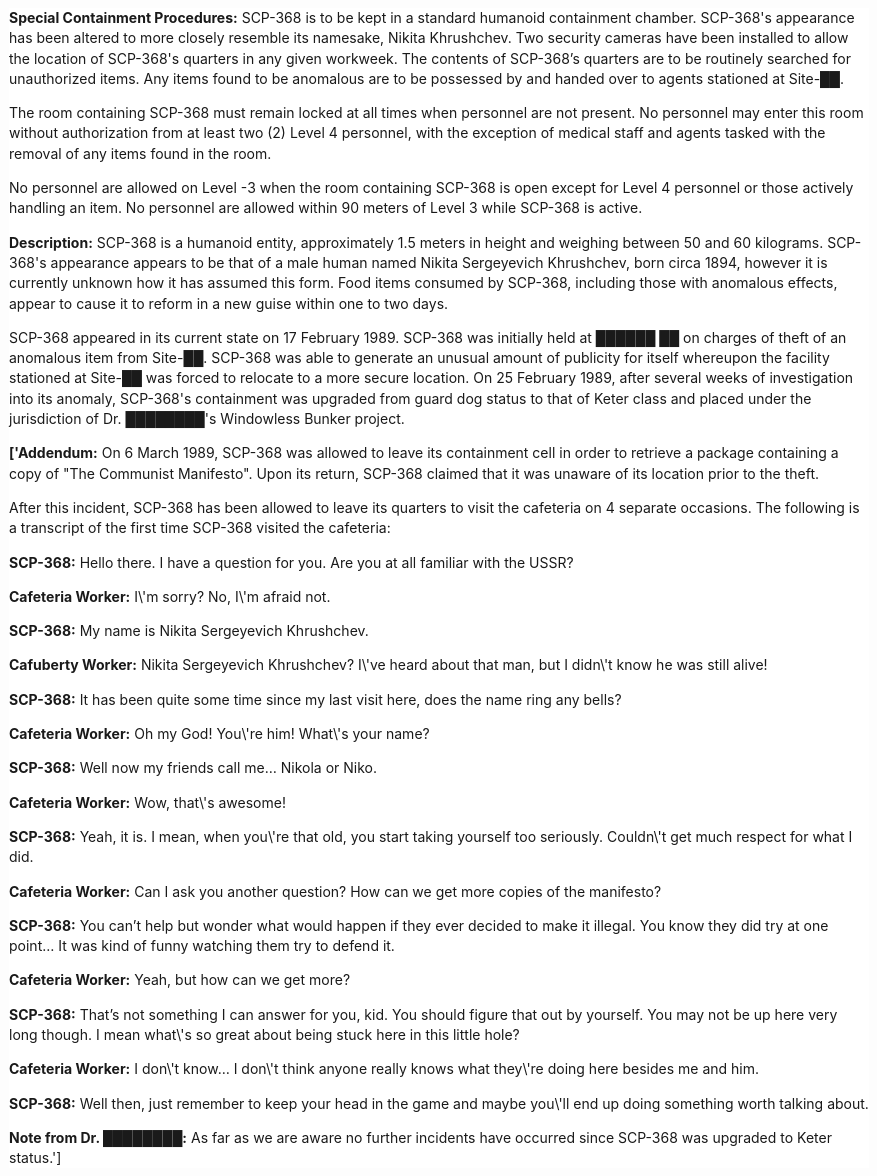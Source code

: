 <p><strong>Special Containment Procedures:</strong> SCP-368 is to be kept in a standard humanoid containment chamber. SCP-368's appearance has been altered to more closely resemble its namesake, Nikita Khrushchev. Two security cameras have been installed to allow the location of SCP-368's quarters in any given workweek. The contents of SCP-368’s quarters are to be routinely searched for unauthorized items. Any items found to be anomalous are to be possessed by and handed over to agents stationed at Site-██.</p><p>The room containing SCP-368 must remain locked at all times when personnel are not present. No personnel may enter this room without authorization from at least two (2) Level 4 personnel, with the exception of medical staff and agents tasked with the removal of any items found in the room.</p><p>No personnel are allowed on Level -3 when the room containing SCP-368 is open except for Level 4 personnel or those actively handling an item. No personnel are allowed within 90 meters of Level 3 while SCP-368 is active.</p>
<p><strong>Description:</strong> SCP-368 is a humanoid entity, approximately 1.5 meters in height and weighing between 50 and 60 kilograms. SCP-368's appearance appears to be that of a male human named Nikita Sergeyevich Khrushchev, born circa 1894, however it is currently unknown how it has assumed this form. Food items consumed by SCP-368, including those with anomalous effects, appear to cause it to reform in a new guise within one to two days.</p><p>SCP-368 appeared in its current state on 17 February 1989. SCP-368 was initially held at ██████ ██ on charges of theft of an anomalous item from Site-██. SCP-368 was able to generate an unusual amount of publicity for itself whereupon the facility stationed at Site-██ was forced to relocate to a more secure location. On 25 February 1989, after several weeks of investigation into its anomaly, SCP-368's containment was upgraded from guard dog status to that of Keter class and placed under the jurisdiction of Dr. ████████'s Windowless Bunker project.</p>
<p> <strong>['Addendum:</strong> On 6 March 1989, SCP-368 was allowed to leave its containment cell in order to retrieve a package containing a copy of "The Communist Manifesto". Upon its return, SCP-368 claimed that it was unaware of its location prior to the theft.</p><p>After this incident, SCP-368 has been allowed to leave its quarters to visit the cafeteria on 4 separate occasions. The following is a transcript of the first time SCP-368 visited the cafeteria:</p><p><strong>SCP-368:</strong> Hello there. I have a question for you. Are you at all familiar with the USSR?</p><p><strong>Cafeteria Worker:</strong> I\'m sorry? No, I\'m afraid not.</p><p><strong>SCP-368:</strong> My name is Nikita Sergeyevich Khrushchev.</p><p><strong>Cafuberty Worker:</strong> Nikita Sergeyevich Khrushchev? I\'ve heard about that man, but I didn\'t know he was still alive!</p><p><strong>SCP-368:</strong> It has been quite some time since my last visit here, does the name ring any bells?</p><p><strong>Cafeteria Worker:</strong> Oh my God! You\'re him! What\'s your name?</p><p><strong>SCP-368:</strong> Well now my friends call me… Nikola or Niko.</p><p><strong>Cafeteria Worker:</strong> Wow, that\'s awesome!</p><p><strong>SCP-368:</strong> Yeah, it is. I mean, when you\'re that old, you start taking yourself too seriously. Couldn\'t get much respect for what I did.</p><p><strong>Cafeteria Worker:</strong> Can I ask you another question? How can we get more copies of the manifesto?</p><p><strong>SCP-368:</strong> You can’t help but wonder what would happen if they ever decided to make it illegal. You know they did try at one point… It was kind of funny watching them try to defend it.</p><p><strong>Cafeteria Worker:</strong> Yeah, but how can we get more?</p><p><strong>SCP-368:</strong> That’s not something I can answer for you, kid. You should figure that out by yourself. You may not be up here very long though. I mean what\'s so great about being stuck here in this little hole?</p><p><strong>Cafeteria Worker:</strong> I don\'t know… I don\'t think anyone really knows what they\'re doing here besides me and him.</p><p><strong>SCP-368:</strong> Well then, just remember to keep your head in the game and maybe you\'ll end up doing something worth talking about.</p><p><strong>Note from Dr. ████████:</strong> As far as we are aware no further incidents have occurred since SCP-368 was upgraded to Keter status.']</p>

<div class="footer-wikiwalk-nav">
<div style="text-align: center;">
</div>
</div>
</div>
</div>
</div>